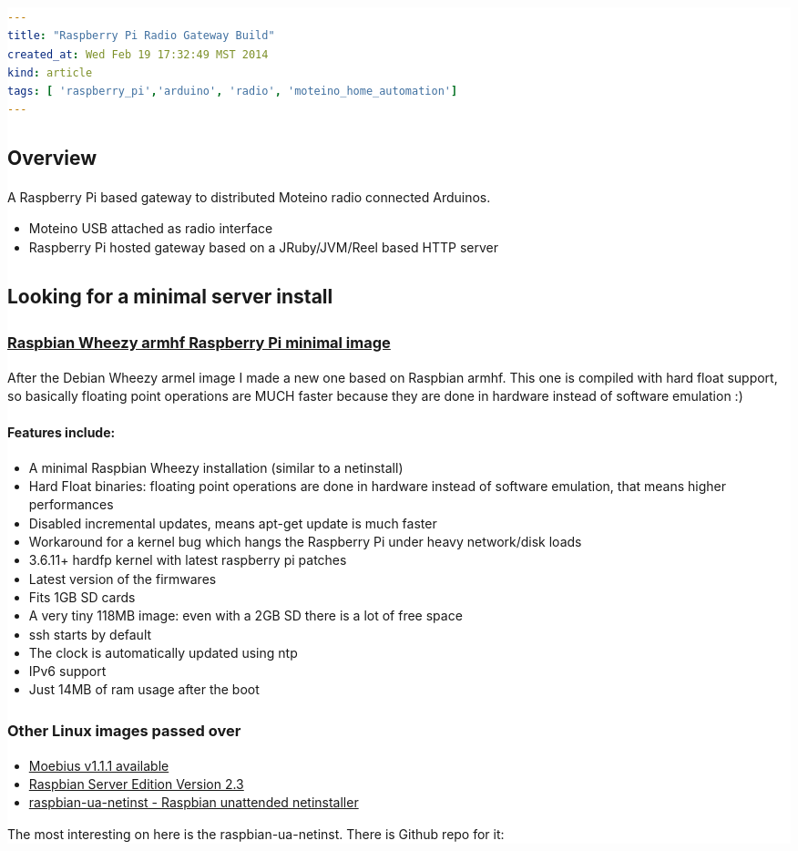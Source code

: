 ```yaml
---
title: "Raspberry Pi Radio Gateway Build"
created_at: Wed Feb 19 17:32:49 MST 2014
kind: article
tags: [ 'raspberry_pi','arduino', 'radio', 'moteino_home_automation']
---
```


## Overview

A Raspberry Pi based gateway to distributed Moteino radio connected Arduinos.

* Moteino USB attached as radio interface
* Raspberry Pi hosted gateway based on a JRuby/JVM/Reel based HTTP server

## Looking for a minimal server install

### [Raspbian Wheezy armhf Raspberry Pi minimal image](http://www.linuxsystems.it/raspbian-wheezy-armhf-raspberry-pi-minimal-image/)

After the Debian Wheezy armel image I made a new one based on Raspbian
armhf. This one is compiled with hard float support, so basically
floating point operations are MUCH faster because they are done in
hardware instead of software emulation :)

#### Features include:

* A minimal Raspbian Wheezy installation (similar to a netinstall)
* Hard Float binaries: floating point operations are done in hardware instead of software emulation, that means higher performances
* Disabled incremental updates, means apt-get update is much faster
* Workaround for a kernel bug which hangs the Raspberry Pi under heavy network/disk loads
* 3.6.11+ hardfp kernel with latest raspberry pi patches
* Latest version of the firmwares
* Fits 1GB SD cards
* A very tiny 118MB image: even with a 2GB SD there is a lot of free space
* ssh starts by default
* The clock is automatically updated using ntp
* IPv6 support
* Just 14MB of ram usage after the boot

### Other Linux images passed over

* [Moebius v1.1.1 available](http://moebiuslinux.sourceforge.net/) 
* [Raspbian Server Edition Version 2.3](http://sirlagz.net/2013/03/04/raspbian-server-edition-version-2-3-1gb-image/)
* [raspbian-ua-netinst - Raspbian unattended netinstaller](http://www.raspberrypi.org/phpBB3/viewtopic.php?f=66&t=50310)

The most interesting on here is the raspbian-ua-netinst.  There is Github repo for it:
